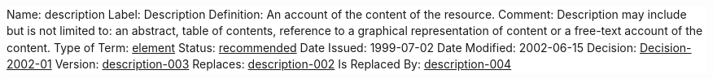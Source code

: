   </tr>
  <tr>
    <td>Name:</td>
    <td>description</td>
  </tr>
  <tr>
    <td>Label:</td>
    <td>Description</td>
  </tr>
  <tr>
    <td>Definition:</td>
    <td>An account of the content of the resource.</td>
  </tr>
  <tr>
    <td>Comment:</td>
    <td>Description may include but is not limited to: an abstract,
      table of contents, reference to a graphical representation
      of content or a free-text account of the content.</td>
  </tr>
  <tr>
    <td>Type of Term:</td>
    <td>
      <a href="http://dublincore.org/usage/documents/principles/#element">element</a>
    </td>
  </tr>
  <tr>
    <td>Status:</td>
    <td>
      <a href="http://dublincore.org/usage/documents/process/#recommended">recommended</a>
    </td>
  </tr>
  <tr>
    <td>Date Issued:</td>
    <td>1999-07-02</td>
  </tr>
  <tr>
    <td>Date Modified:</td>
    <td>2002-06-15</td>
  </tr>
  <tr>
    <td>Decision:</td>
    <td>
      <a href="http://dublincore.org/usage/decisions/#Decision-2002-01">Decision-2002-01</a>
    </td>
  </tr>
  <tr>
    <td>Version:</td>
    <td>
      <a href="http://dublincore.org/usage/terms/history/#description-003">description-003</a>
    </td>
  </tr>
  <tr>
    <td>Replaces:</td>
    <td>
      <a href="http://dublincore.org/usage/terms/history/#description-002">description-002</a>
    </td>
  </tr>
  <tr>
    <td>Is Replaced By:</td>
    <td>
      <a href="http://dublincore.org/usage/terms/history/#description-004">description-004</a>
    </td>
  </tr>
  <tr>